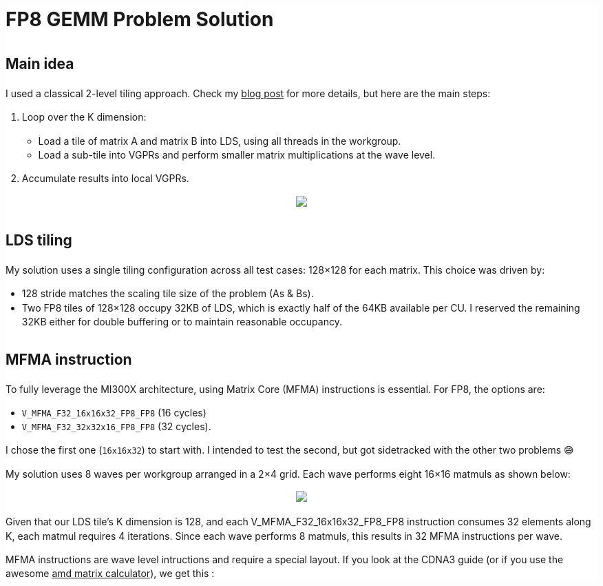 # FP8 GEMM Problem Solution 

## Main idea
I used a classical 2-level tiling approach. Check my [blog post](https://seb-v.github.io/optimization/update/2025/01/20/Fast-GPU-Matrix-multiplication.html) for more details, but here are the main steps:

1. Loop over the K dimension:

    - Load a tile of matrix A and matrix B into LDS, using all threads in the workgroup.
    - Load a sub-tile into VGPRs and perform smaller matrix multiplications at the wave level.

2. Accumulate results into local VGPRs.


<p align="center">
<img src="picture0.jpg" width="700" >
</p>

## LDS tiling
My solution uses a single tiling configuration across all test cases: 128×128 for each matrix. This choice was driven by:

- 128 stride matches the scaling tile size of the problem (As & Bs).
- Two FP8 tiles of 128×128 occupy 32KB of LDS, which is exactly half of the 64KB available per CU. I reserved the remaining 32KB either for double buffering or to maintain reasonable occupancy.
 
## MFMA instruction
To fully leverage the MI300X architecture, using Matrix Core (MFMA) instructions is essential. For FP8, the options are:
 - `V_MFMA_F32_16x16x32_FP8_FP8` (16 cycles) 
 - `V_MFMA_F32_32x32x16_FP8_FP8` (32 cycles).
 
I chose the first one (`16x16x32`) to start with. I intended to test the second, but got sidetracked with the other two problems 😅

My solution uses 8 waves per workgroup arranged in a 2×4 grid. Each wave performs eight 16×16 matmuls as shown below:

<p align="center">
<img src="picture3.jpg" width="450" >
</p>


Given that our LDS tile’s K dimension is 128, and each V_MFMA_F32_16x16x32_FP8_FP8 instruction consumes 32 elements along K, each matmul requires 4 iterations. Since each wave performs 8 matmuls, this results in 32 MFMA instructions per wave.

MFMA instructions are wave level intructions and require a special layout. If you look at the CDNA3 guide (or if you use the awesome [amd matrix calculator](https://github.com/ROCm/amd_matrix_instruction_calculator)), we get this :
